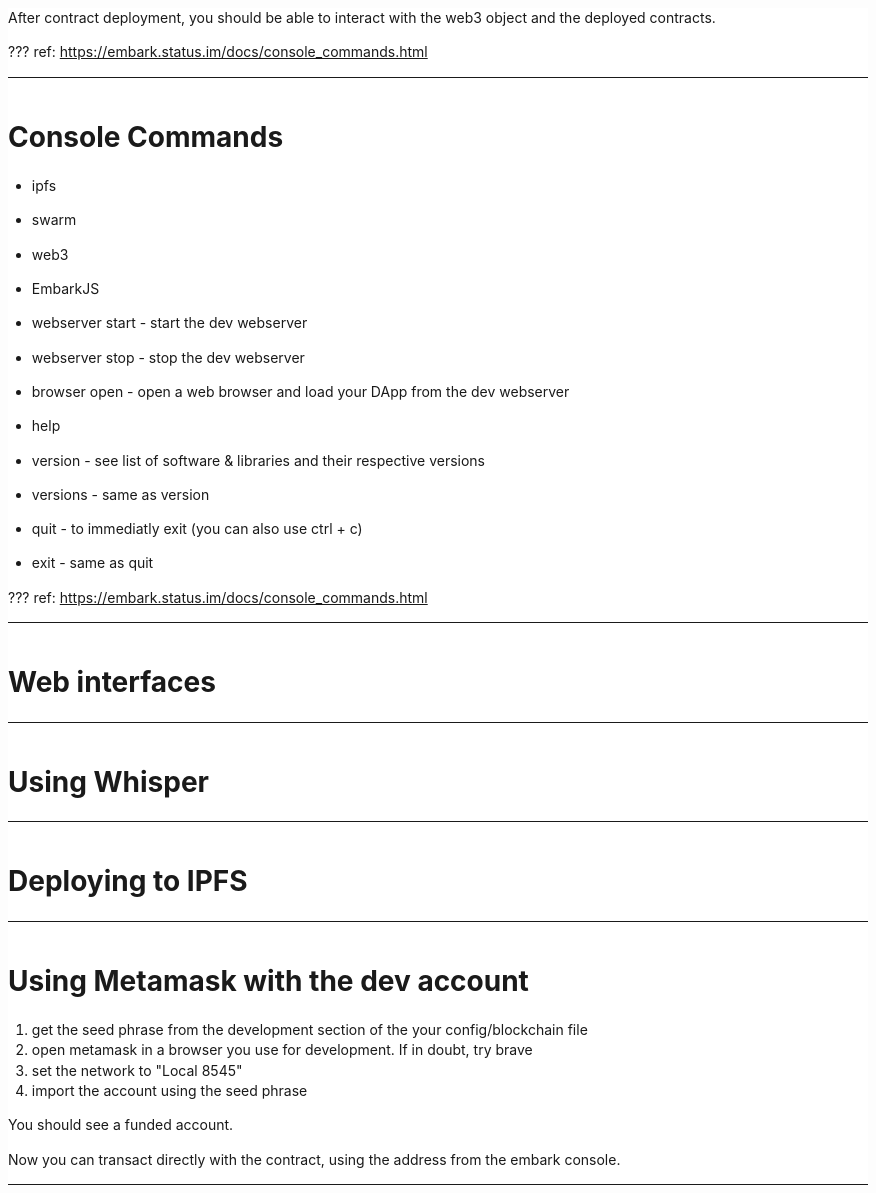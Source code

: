 After contract deployment, you should be able to interact with the web3 object and the deployed contracts.

???
ref: https://embark.status.im/docs/console_commands.html

---
# Console Commands

* ipfs
* swarm
* web3
* EmbarkJS

* webserver start - start the dev webserver
* webserver stop - stop the dev webserver
* browser open - open a web browser and load your DApp from the dev webserver

* help
* version - see list of software & libraries and their respective versions
* versions - same as version
* quit - to immediatly exit (you can also use ctrl + c)
* exit - same as quit

???
ref: https://embark.status.im/docs/console_commands.html

---
# Web interfaces

---
# Using Whisper

---
# Deploying to IPFS

---
# Using Metamask with the dev account

1. get the seed phrase from the development section of the your config/blockchain file
2. open metamask in a browser you use for development. If in doubt, try brave
3. set the network to "Local 8545"
4. import the account using the seed phrase

You should see a funded account.

Now you can transact directly with the contract, using the address from the embark console.

---
